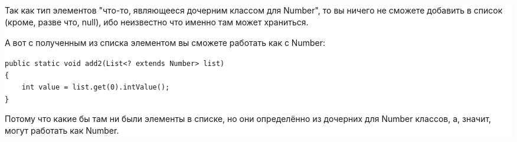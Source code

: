 Так как тип элементов "что-то, являющееся дочерним классом для Number", то вы ничего не сможете добавить в список (кроме, разве что, null), ибо неизвестно что именно там может храниться.

А вот с полученным из списка элементом вы сможете работать как с Number:

```
public static void add2(List<? extends Number> list)
{
    int value = list.get(0).intValue();
}
```

Потому что какие бы там ни были элементы в списке, но они определённо из дочерних для Number классов, а, значит, могут работать как Number.
